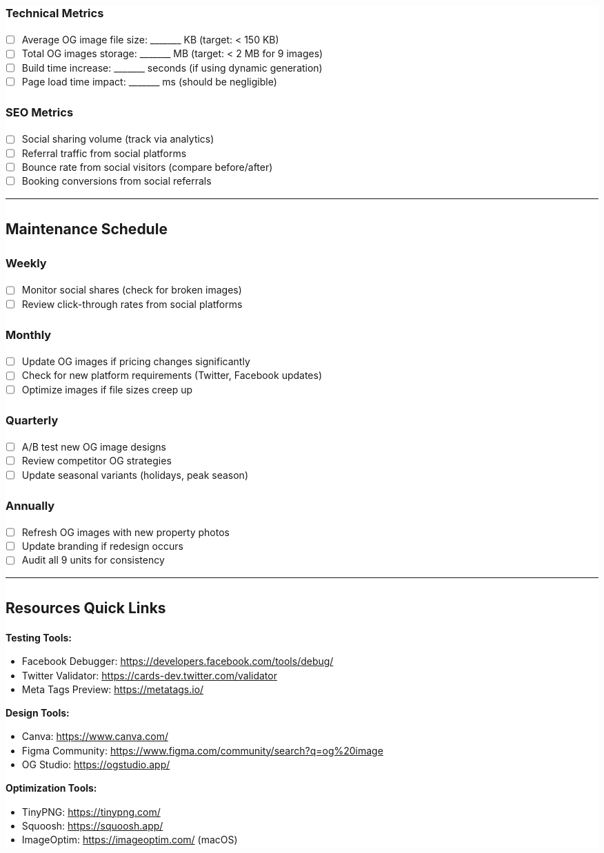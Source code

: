 ### Technical Metrics
- [ ] Average OG image file size: _______ KB (target: < 150 KB)
- [ ] Total OG images storage: _______ MB (target: < 2 MB for 9 images)
- [ ] Build time increase: _______ seconds (if using dynamic generation)
- [ ] Page load time impact: _______ ms (should be negligible)

### SEO Metrics
- [ ] Social sharing volume (track via analytics)
- [ ] Referral traffic from social platforms
- [ ] Bounce rate from social visitors (compare before/after)
- [ ] Booking conversions from social referrals

---

## Maintenance Schedule

### Weekly
- [ ] Monitor social shares (check for broken images)
- [ ] Review click-through rates from social platforms

### Monthly
- [ ] Update OG images if pricing changes significantly
- [ ] Check for new platform requirements (Twitter, Facebook updates)
- [ ] Optimize images if file sizes creep up

### Quarterly
- [ ] A/B test new OG image designs
- [ ] Review competitor OG strategies
- [ ] Update seasonal variants (holidays, peak season)

### Annually
- [ ] Refresh OG images with new property photos
- [ ] Update branding if redesign occurs
- [ ] Audit all 9 units for consistency

---

## Resources Quick Links

**Testing Tools:**
- Facebook Debugger: https://developers.facebook.com/tools/debug/
- Twitter Validator: https://cards-dev.twitter.com/validator
- Meta Tags Preview: https://metatags.io/

**Design Tools:**
- Canva: https://www.canva.com/
- Figma Community: https://www.figma.com/community/search?q=og%20image
- OG Studio: https://ogstudio.app/

**Optimization Tools:**
- TinyPNG: https://tinypng.com/
- Squoosh: https://squoosh.app/
- ImageOptim: https://imageoptim.com/ (macOS)
